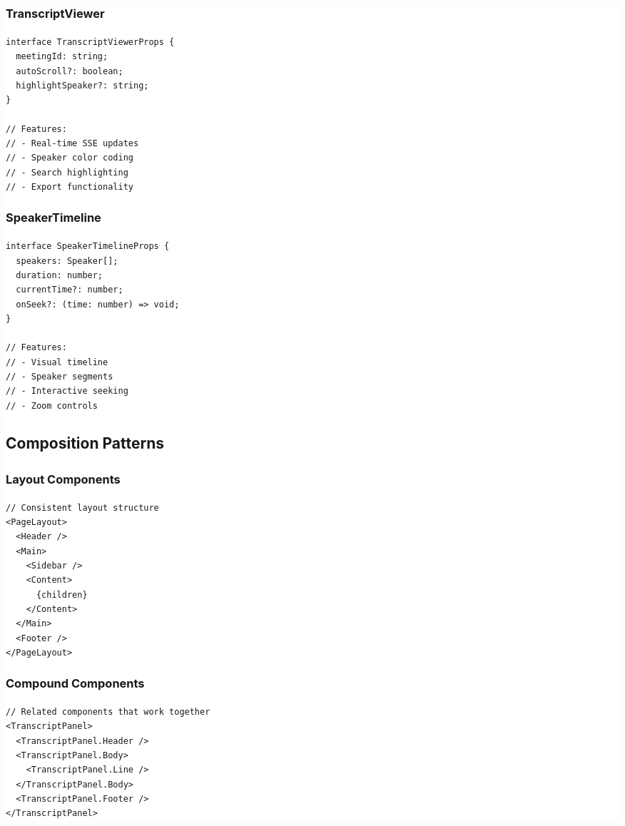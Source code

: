 ### TranscriptViewer
```tsx
interface TranscriptViewerProps {
  meetingId: string;
  autoScroll?: boolean;
  highlightSpeaker?: string;
}

// Features:
// - Real-time SSE updates
// - Speaker color coding
// - Search highlighting
// - Export functionality
```

### SpeakerTimeline
```tsx
interface SpeakerTimelineProps {
  speakers: Speaker[];
  duration: number;
  currentTime?: number;
  onSeek?: (time: number) => void;
}

// Features:
// - Visual timeline
// - Speaker segments
// - Interactive seeking
// - Zoom controls
```

## Composition Patterns

### Layout Components
```tsx
// Consistent layout structure
<PageLayout>
  <Header />
  <Main>
    <Sidebar />
    <Content>
      {children}
    </Content>
  </Main>
  <Footer />
</PageLayout>
```

### Compound Components
```tsx
// Related components that work together
<TranscriptPanel>
  <TranscriptPanel.Header />
  <TranscriptPanel.Body>
    <TranscriptPanel.Line />
  </TranscriptPanel.Body>
  <TranscriptPanel.Footer />
</TranscriptPanel>
```

